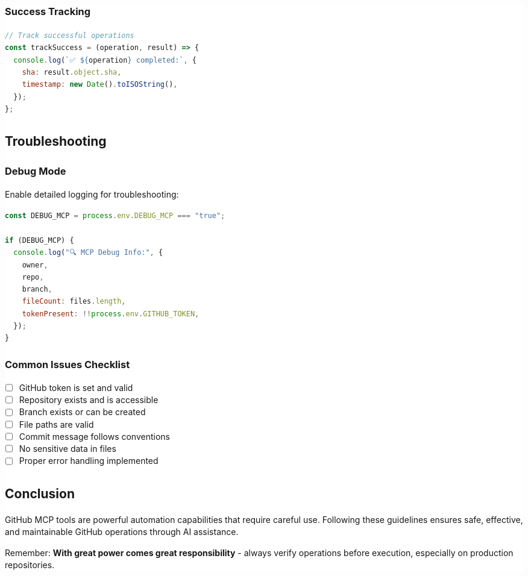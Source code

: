 ### Success Tracking

```javascript
// Track successful operations
const trackSuccess = (operation, result) => {
  console.log(`✅ ${operation} completed:`, {
    sha: result.object.sha,
    timestamp: new Date().toISOString(),
  });
};
```

## Troubleshooting

### Debug Mode

Enable detailed logging for troubleshooting:

```javascript
const DEBUG_MCP = process.env.DEBUG_MCP === "true";

if (DEBUG_MCP) {
  console.log("🔍 MCP Debug Info:", {
    owner,
    repo,
    branch,
    fileCount: files.length,
    tokenPresent: !!process.env.GITHUB_TOKEN,
  });
}
```

### Common Issues Checklist

- [ ] GitHub token is set and valid
- [ ] Repository exists and is accessible
- [ ] Branch exists or can be created
- [ ] File paths are valid
- [ ] Commit message follows conventions
- [ ] No sensitive data in files
- [ ] Proper error handling implemented

## Conclusion

GitHub MCP tools are powerful automation capabilities that require careful use. Following these guidelines ensures safe, effective, and maintainable GitHub operations through AI assistance.

Remember: **With great power comes great responsibility** - always verify operations before execution, especially on production repositories.
